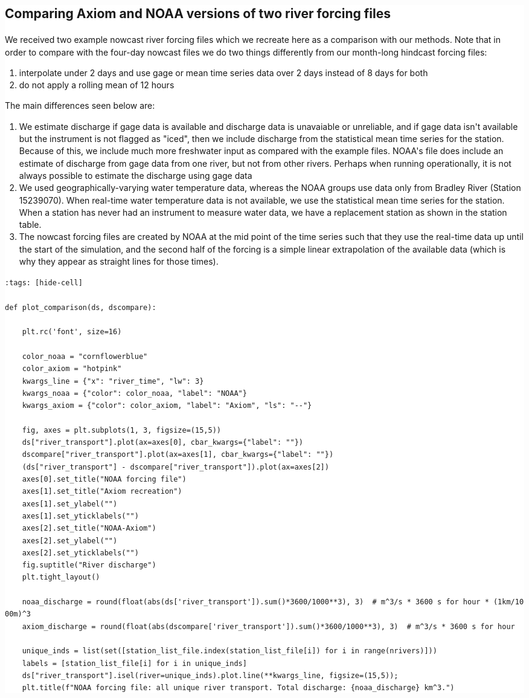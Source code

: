 ## Comparing Axiom and NOAA versions of two river forcing files

We received two example nowcast river forcing files which we recreate here as a comparison with our methods. Note that in order to compare with the four-day nowcast files we do two things differently from our month-long hindcast forcing files:
1. interpolate under 2 days and use gage or mean time series data over 2 days instead of 8 days for both
1. do not apply a rolling mean of 12 hours

The main differences seen below are:
1. We estimate discharge if gage data is available and discharge data is unavaiable or unreliable, and if gage data isn't available but the instrument is not flagged as "iced", then we include discharge from the statistical mean time series for the station. Because of this, we include much more freshwater input as compared with the example files. NOAA's file does include an estimate of discharge from gage data from one river, but not from other rivers. Perhaps when running operationally, it is not always possible to estimate the discharge using gage data
1. We used geographically-varying water temperature data, whereas the NOAA groups use data only from Bradley River (Station 15239070). When real-time water temperature data is not available, we use the statistical mean time series for the station. When a station has never had an instrument to measure water data, we have a replacement station as shown in the station table.
1. The nowcast forcing files are created by NOAA at the mid point of the time series such that they use the real-time data up until the start of the simulation, and the second half of the forcing is a simple linear extrapolation of the available data (which is why they appear as straight lines for those times).

```{code-cell} ipython3
:tags: [hide-cell]

def plot_comparison(ds, dscompare):
    
    plt.rc('font', size=16)
    
    color_noaa = "cornflowerblue"
    color_axiom = "hotpink"
    kwargs_line = {"x": "river_time", "lw": 3}
    kwargs_noaa = {"color": color_noaa, "label": "NOAA"}
    kwargs_axiom = {"color": color_axiom, "label": "Axiom", "ls": "--"}
    
    fig, axes = plt.subplots(1, 3, figsize=(15,5))
    ds["river_transport"].plot(ax=axes[0], cbar_kwargs={"label": ""})
    dscompare["river_transport"].plot(ax=axes[1], cbar_kwargs={"label": ""})
    (ds["river_transport"] - dscompare["river_transport"]).plot(ax=axes[2])
    axes[0].set_title("NOAA forcing file")
    axes[1].set_title("Axiom recreation")
    axes[1].set_ylabel("")
    axes[1].set_yticklabels("")
    axes[2].set_title("NOAA-Axiom")
    axes[2].set_ylabel("")
    axes[2].set_yticklabels("")
    fig.suptitle("River discharge")
    plt.tight_layout()

    noaa_discharge = round(float(abs(ds['river_transport']).sum()*3600/1000**3), 3)  # m^3/s * 3600 s for hour * (1km/1000m)^3
    axiom_discharge = round(float(abs(dscompare['river_transport']).sum()*3600/1000**3), 3)  # m^3/s * 3600 s for hour

    unique_inds = list(set([station_list_file.index(station_list_file[i]) for i in range(nrivers)]))
    labels = [station_list_file[i] for i in unique_inds]
    ds["river_transport"].isel(river=unique_inds).plot.line(**kwargs_line, figsize=(15,5));
    plt.title(f"NOAA forcing file: all unique river transport. Total discharge: {noaa_discharge} km^3.")
```